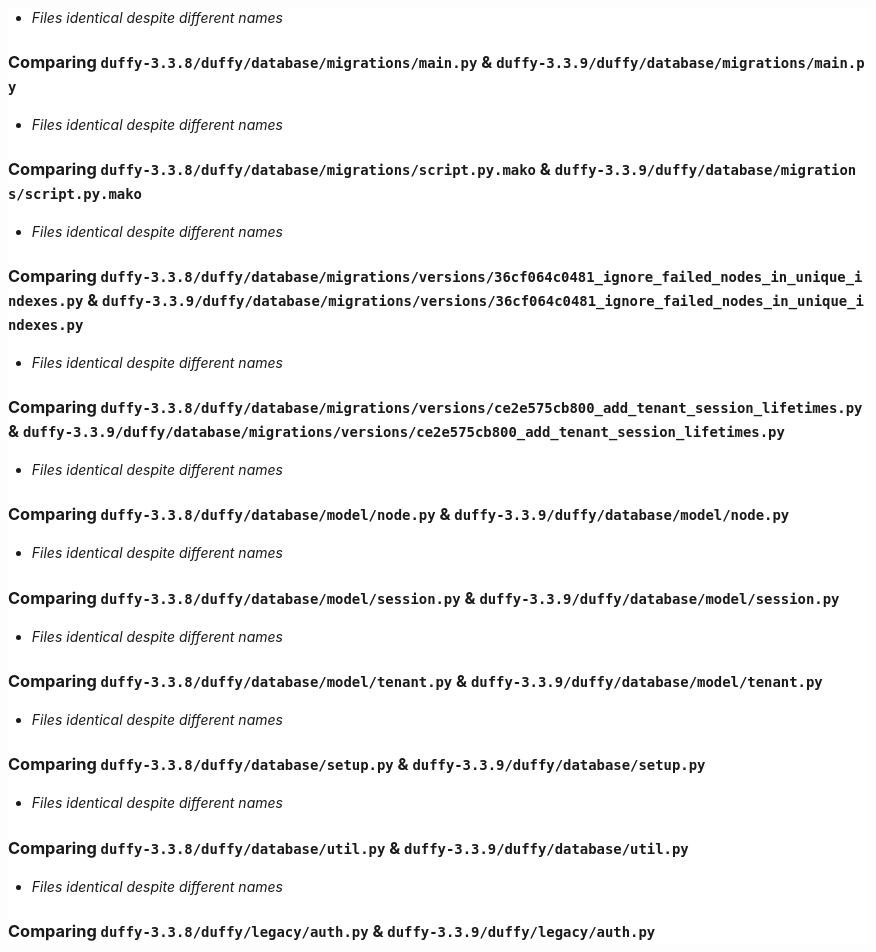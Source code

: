  * *Files identical despite different names*

### Comparing `duffy-3.3.8/duffy/database/migrations/main.py` & `duffy-3.3.9/duffy/database/migrations/main.py`

 * *Files identical despite different names*

### Comparing `duffy-3.3.8/duffy/database/migrations/script.py.mako` & `duffy-3.3.9/duffy/database/migrations/script.py.mako`

 * *Files identical despite different names*

### Comparing `duffy-3.3.8/duffy/database/migrations/versions/36cf064c0481_ignore_failed_nodes_in_unique_indexes.py` & `duffy-3.3.9/duffy/database/migrations/versions/36cf064c0481_ignore_failed_nodes_in_unique_indexes.py`

 * *Files identical despite different names*

### Comparing `duffy-3.3.8/duffy/database/migrations/versions/ce2e575cb800_add_tenant_session_lifetimes.py` & `duffy-3.3.9/duffy/database/migrations/versions/ce2e575cb800_add_tenant_session_lifetimes.py`

 * *Files identical despite different names*

### Comparing `duffy-3.3.8/duffy/database/model/node.py` & `duffy-3.3.9/duffy/database/model/node.py`

 * *Files identical despite different names*

### Comparing `duffy-3.3.8/duffy/database/model/session.py` & `duffy-3.3.9/duffy/database/model/session.py`

 * *Files identical despite different names*

### Comparing `duffy-3.3.8/duffy/database/model/tenant.py` & `duffy-3.3.9/duffy/database/model/tenant.py`

 * *Files identical despite different names*

### Comparing `duffy-3.3.8/duffy/database/setup.py` & `duffy-3.3.9/duffy/database/setup.py`

 * *Files identical despite different names*

### Comparing `duffy-3.3.8/duffy/database/util.py` & `duffy-3.3.9/duffy/database/util.py`

 * *Files identical despite different names*

### Comparing `duffy-3.3.8/duffy/legacy/auth.py` & `duffy-3.3.9/duffy/legacy/auth.py`
